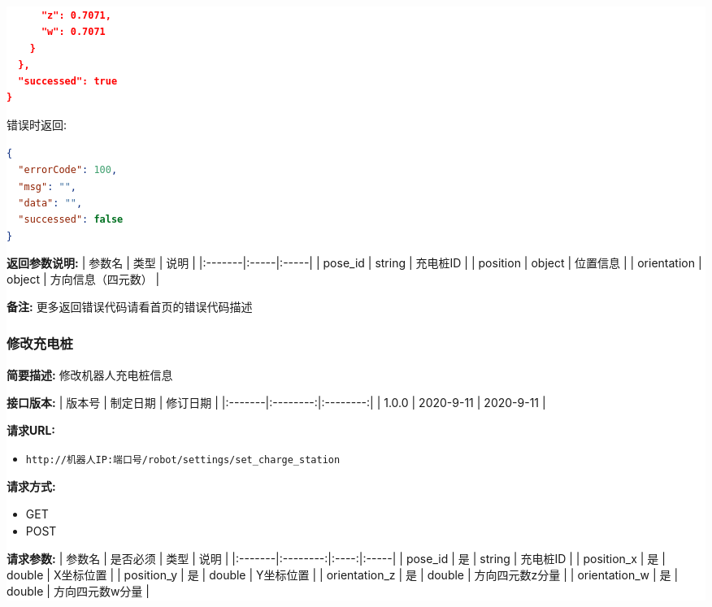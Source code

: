```json
      "z": 0.7071,
      "w": 0.7071
    }
  },
  "successed": true
}
```

错误时返回:
```json
{
  "errorCode": 100,
  "msg": "",
  "data": "",
  "successed": false
}
```

**返回参数说明:**
| 参数名 | 类型 | 说明 |
|:-------|:-----|:-----|
| pose_id | string | 充电桩ID |
| position | object | 位置信息 |
| orientation | object | 方向信息（四元数） |

**备注:**
更多返回错误代码请看首页的错误代码描述

### 修改充电桩

**简要描述:**
修改机器人充电桩信息

**接口版本:**
| 版本号 | 制定日期 | 修订日期 |
|:-------|:--------:|:--------:|
| 1.0.0  | 2020-9-11 | 2020-9-11 |

**请求URL:** 
- `http://机器人IP:端口号/robot/settings/set_charge_station`

**请求方式:**
- GET 
- POST

**请求参数:**
| 参数名 | 是否必须 | 类型 | 说明 |
|:-------|:--------:|:----:|:-----|
| pose_id | 是 | string | 充电桩ID |
| position_x | 是 | double | X坐标位置 |
| position_y | 是 | double | Y坐标位置 |
| orientation_z | 是 | double | 方向四元数z分量 |
| orientation_w | 是 | double | 方向四元数w分量 |
